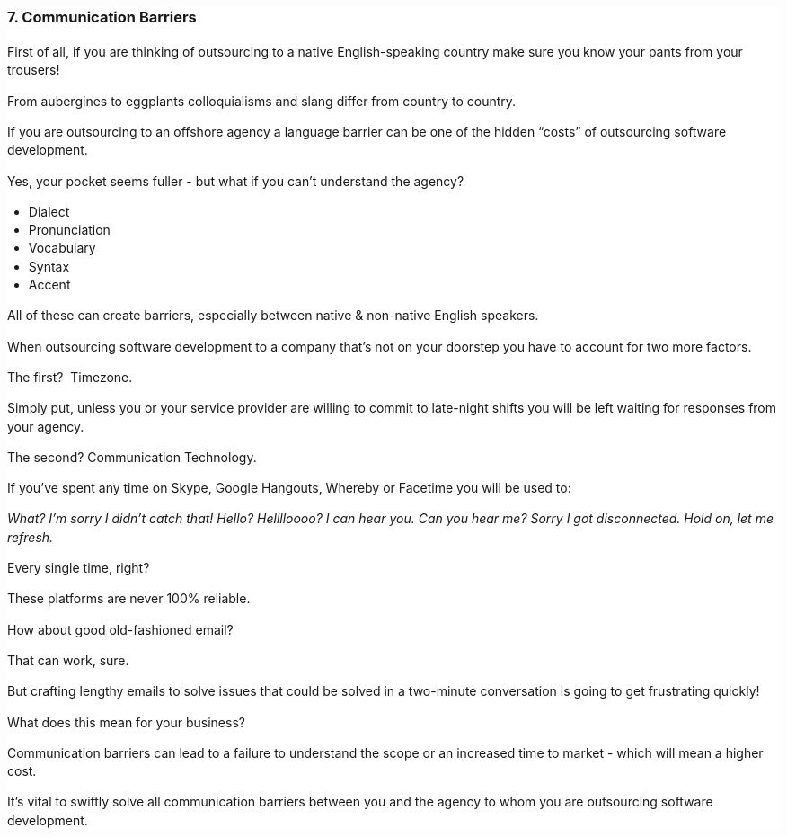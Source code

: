 


### 7\. Communication Barriers

First of all, if you are thinking of outsourcing to a native English-speaking country make sure you know your pants from your trousers!

From aubergines to eggplants colloquialisms and slang differ from country to country.

If you are outsourcing to an offshore agency a language barrier can be one of the hidden “costs” of outsourcing software development.

Yes, your pocket seems fuller - but what if you can’t understand the agency?

- Dialect
- Pronunciation
- Vocabulary
- Syntax
- Accent

All of these can create barriers, especially between native & non-native English speakers.

When outsourcing software development to a company that’s not on your doorstep you have to account for two more factors.

The first?  Timezone.

Simply put, unless you or your service provider are willing to commit to late-night shifts you will be left waiting for responses from your agency.

The second? Communication Technology.

If you’ve spent any time on Skype, Google Hangouts, Whereby or Facetime you will be used to:

_What? I’m sorry I didn’t catch that! Hello? Helllloooo? I can hear you. Can you hear me? Sorry I got disconnected. Hold on, let me refresh._

Every single time, right?

These platforms are never 100% reliable.

How about good old-fashioned email?

That can work, sure.

But crafting lengthy emails to solve issues that could be solved in a two-minute conversation is going to get frustrating quickly!

What does this mean for your business?

Communication barriers can lead to a failure to understand the scope or an increased time to market - which will mean a higher cost.

It’s vital to swiftly solve all communication barriers between you and the agency to whom you are outsourcing software development.

